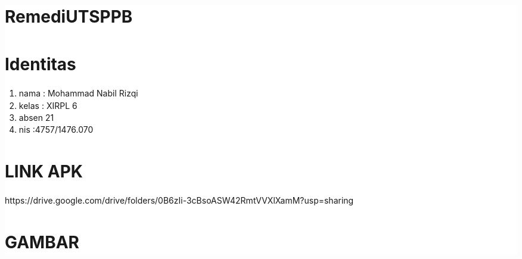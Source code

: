 # RemediUTSPPB

<h1> Identitas </h1>
<ol>
<li> nama : Mohammad Nabil Rizqi </li>
<li> kelas : XIRPL 6 </li>
<li> absen 21</li>
<li> nis :4757/1476.070 </li>
</ol>

<h1> LINK APK </h1>
https://drive.google.com/drive/folders/0B6zIi-3cBsoASW42RmtVVXlXamM?usp=sharing

<h1> GAMBAR </h1>

<p align="center">